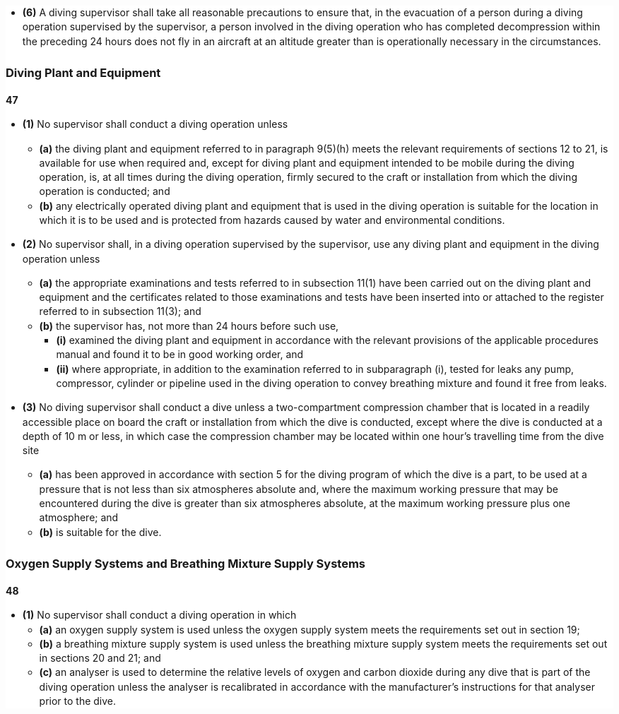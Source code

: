 - **(6)** A diving supervisor shall take all reasonable precautions to ensure that, in the evacuation of a person during a diving operation supervised by the supervisor, a person involved in the diving operation who has completed decompression within the preceding 24 hours does not fly in an aircraft at an altitude greater than is operationally necessary in the circumstances.




### Diving Plant and Equipment


**47** 

- **(1)** No supervisor shall conduct a diving operation unless
	- **(a)** the diving plant and equipment referred to in paragraph 9(5)(h) meets the relevant requirements of sections 12 to 21, is available for use when required and, except for diving plant and equipment intended to be mobile during the diving operation, is, at all times during the diving operation, firmly secured to the craft or installation from which the diving operation is conducted; and
	- **(b)** any electrically operated diving plant and equipment that is used in the diving operation is suitable for the location in which it is to be used and is protected from hazards caused by water and environmental conditions.

- **(2)** No supervisor shall, in a diving operation supervised by the supervisor, use any diving plant and equipment in the diving operation unless
	- **(a)** the appropriate examinations and tests referred to in subsection 11(1) have been carried out on the diving plant and equipment and the certificates related to those examinations and tests have been inserted into or attached to the register referred to in subsection 11(3); and
	- **(b)** the supervisor has, not more than 24 hours before such use,
		- **(i)** examined the diving plant and equipment in accordance with the relevant provisions of the applicable procedures manual and found it to be in good working order, and
		- **(ii)** where appropriate, in addition to the examination referred to in subparagraph (i), tested for leaks any pump, compressor, cylinder or pipeline used in the diving operation to convey breathing mixture and found it free from leaks.

- **(3)** No diving supervisor shall conduct a dive unless a two-compartment compression chamber that is located in a readily accessible place on board the craft or installation from which the dive is conducted, except where the dive is conducted at a depth of 10 m or less, in which case the compression chamber may be located within one hour’s travelling time from the dive site
	- **(a)** has been approved in accordance with section 5 for the diving program of which the dive is a part, to be used at a pressure that is not less than six atmospheres absolute and, where the maximum working pressure that may be encountered during the dive is greater than six atmospheres absolute, at the maximum working pressure plus one atmosphere; and
	- **(b)** is suitable for the dive.




### Oxygen Supply Systems and Breathing Mixture Supply Systems


**48** 

- **(1)** No supervisor shall conduct a diving operation in which
	- **(a)** an oxygen supply system is used unless the oxygen supply system meets the requirements set out in section 19;
	- **(b)** a breathing mixture supply system is used unless the breathing mixture supply system meets the requirements set out in sections 20 and 21; and
	- **(c)** an analyser is used to determine the relative levels of oxygen and carbon dioxide during any dive that is part of the diving operation unless the analyser is recalibrated in accordance with the manufacturer’s instructions for that analyser prior to the dive.
